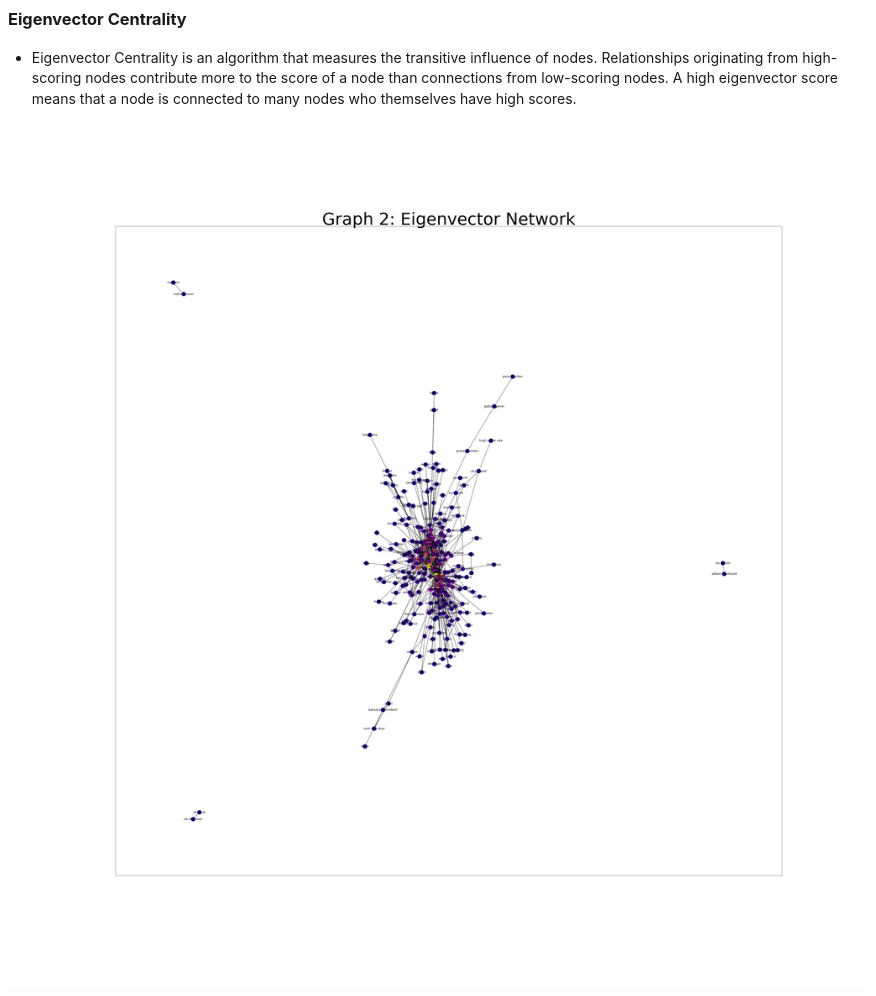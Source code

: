 ### Eigenvector Centrality

* Eigenvector Centrality is an algorithm that measures the transitive influence of nodes. Relationships originating from high-scoring nodes contribute more to the score of a node than connections from low-scoring nodes. A high eigenvector score means that a node is connected to many nodes who themselves have high scores.

![eigenvector](/graphs/eigenvector.png#gh-light-mode-only)
